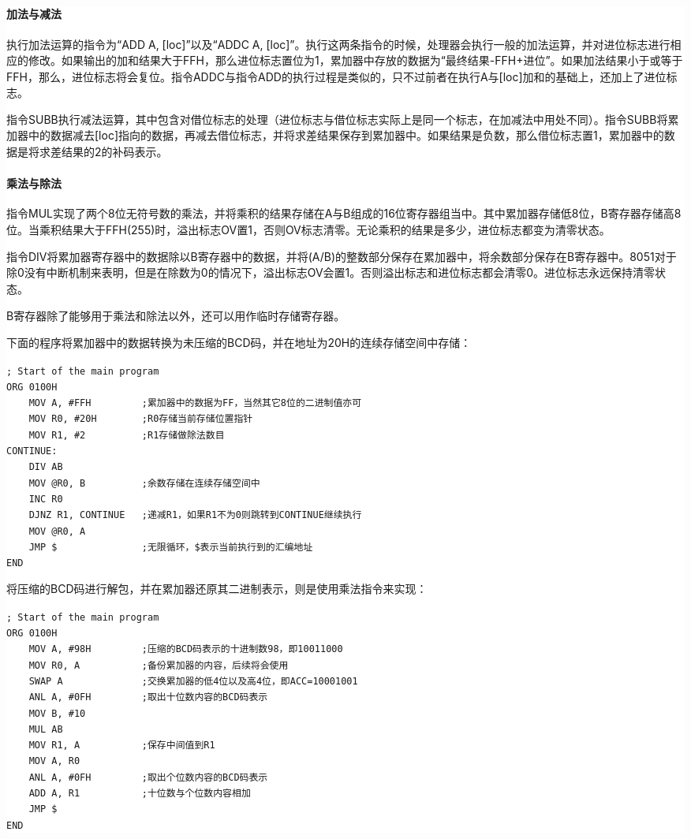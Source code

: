 #### 加法与减法

执行加法运算的指令为“ADD A, [loc]”以及“ADDC A, [loc]”。执行这两条指令的时候，处理器会执行一般的加法运算，并对进位标志进行相应的修改。如果输出的加和结果大于FFH，那么进位标志置位为1，累加器中存放的数据为“最终结果-FFH+进位”。如果加法结果小于或等于FFH，那么，进位标志将会复位。指令ADDC与指令ADD的执行过程是类似的，只不过前者在执行A与[loc]加和的基础上，还加上了进位标志。

指令SUBB执行减法运算，其中包含对借位标志的处理（进位标志与借位标志实际上是同一个标志，在加减法中用处不同）。指令SUBB将累加器中的数据减去[loc]指向的数据，再减去借位标志，并将求差结果保存到累加器中。如果结果是负数，那么借位标志置1，累加器中的数据是将求差结果的2的补码表示。

#### 乘法与除法

指令MUL实现了两个8位无符号数的乘法，并将乘积的结果存储在A与B组成的16位寄存器组当中。其中累加器存储低8位，B寄存器存储高8位。当乘积结果大于FFH(255)时，溢出标志OV置1，否则OV标志清零。无论乘积的结果是多少，进位标志都变为清零状态。

指令DIV将累加器寄存器中的数据除以B寄存器中的数据，并将(A/B)的整数部分保存在累加器中，将余数部分保存在B寄存器中。8051对于除0没有中断机制来表明，但是在除数为0的情况下，溢出标志OV会置1。否则溢出标志和进位标志都会清零0。进位标志永远保持清零状态。

B寄存器除了能够用于乘法和除法以外，还可以用作临时存储寄存器。

下面的程序将累加器中的数据转换为未压缩的BCD码，并在地址为20H的连续存储空间中存储：

```Assembly
; Start of the main program
ORG 0100H
    MOV A, #FFH         ;累加器中的数据为FF，当然其它8位的二进制值亦可
    MOV R0, #20H        ;R0存储当前存储位置指针
    MOV R1, #2          ;R1存储做除法数目
CONTINUE:
    DIV AB
    MOV @R0, B          ;余数存储在连续存储空间中
    INC R0
    DJNZ R1, CONTINUE   ;递减R1，如果R1不为0则跳转到CONTINUE继续执行
    MOV @R0, A
    JMP $               ;无限循环，$表示当前执行到的汇编地址
END
```

将压缩的BCD码进行解包，并在累加器还原其二进制表示，则是使用乘法指令来实现：

```Assembly
; Start of the main program
ORG 0100H
    MOV A, #98H         ;压缩的BCD码表示的十进制数98，即10011000
    MOV R0, A           ;备份累加器的内容，后续将会使用
    SWAP A              ;交换累加器的低4位以及高4位，即ACC=10001001
    ANL A, #0FH         ;取出十位数内容的BCD码表示
    MOV B, #10
    MUL AB
    MOV R1, A           ;保存中间值到R1
    MOV A, R0
    ANL A, #0FH         ;取出个位数内容的BCD码表示
    ADD A, R1           ;十位数与个位数内容相加
    JMP $
END
```
